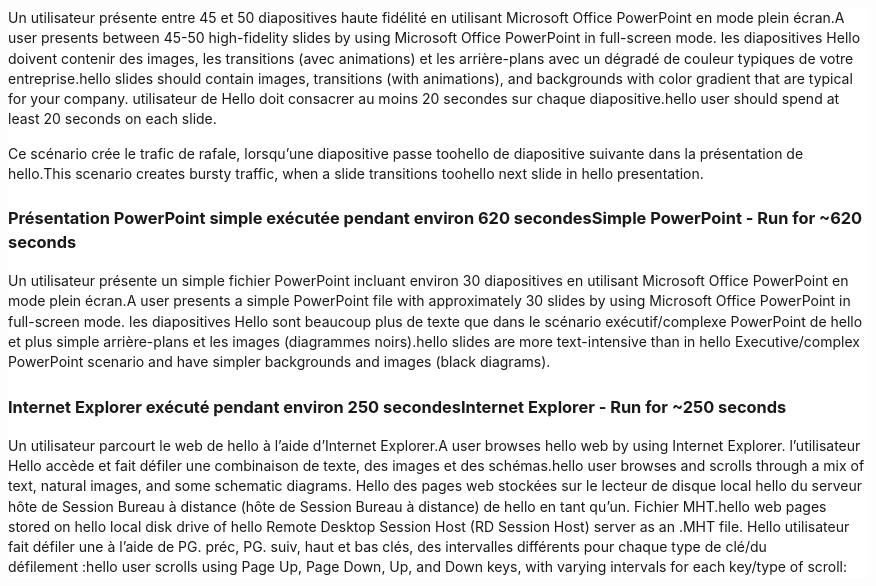 <span data-ttu-id="0d13c-121">Un utilisateur présente entre 45 et 50 diapositives haute fidélité en utilisant Microsoft Office PowerPoint en mode plein écran.</span><span class="sxs-lookup"><span data-stu-id="0d13c-121">A user presents between 45-50 high-fidelity slides by using Microsoft Office PowerPoint in full-screen mode.</span></span> <span data-ttu-id="0d13c-122">les diapositives Hello doivent contenir des images, les transitions (avec animations) et les arrière-plans avec un dégradé de couleur typiques de votre entreprise.</span><span class="sxs-lookup"><span data-stu-id="0d13c-122">hello slides should contain images, transitions (with animations), and backgrounds with color gradient that are typical for your company.</span></span> <span data-ttu-id="0d13c-123">utilisateur de Hello doit consacrer au moins 20 secondes sur chaque diapositive.</span><span class="sxs-lookup"><span data-stu-id="0d13c-123">hello user should spend at least 20 seconds on each slide.</span></span>

<span data-ttu-id="0d13c-124">Ce scénario crée le trafic de rafale, lorsqu’une diapositive passe toohello de diapositive suivante dans la présentation de hello.</span><span class="sxs-lookup"><span data-stu-id="0d13c-124">This scenario creates bursty traffic, when a slide transitions toohello next slide in hello presentation.</span></span>

### <a name="simple-powerpoint---run-for-620-seconds"></a><span data-ttu-id="0d13c-125">Présentation PowerPoint simple exécutée pendant environ 620 secondes</span><span class="sxs-lookup"><span data-stu-id="0d13c-125">Simple PowerPoint - Run for ~620 seconds</span></span>
<span data-ttu-id="0d13c-126">Un utilisateur présente un simple fichier PowerPoint incluant environ 30 diapositives en utilisant Microsoft Office PowerPoint en mode plein écran.</span><span class="sxs-lookup"><span data-stu-id="0d13c-126">A user presents a simple PowerPoint file with approximately 30 slides by using Microsoft Office PowerPoint in full-screen mode.</span></span> <span data-ttu-id="0d13c-127">les diapositives Hello sont beaucoup plus de texte que dans le scénario exécutif/complexe PowerPoint de hello et plus simple arrière-plans et les images (diagrammes noirs).</span><span class="sxs-lookup"><span data-stu-id="0d13c-127">hello slides are more text-intensive than in hello Executive/complex PowerPoint scenario and have simpler backgrounds and images (black diagrams).</span></span> 

### <a name="internet-explorer---run-for-250-seconds"></a><span data-ttu-id="0d13c-128">Internet Explorer exécuté pendant environ 250 secondes</span><span class="sxs-lookup"><span data-stu-id="0d13c-128">Internet Explorer - Run for ~250 seconds</span></span>
<span data-ttu-id="0d13c-129">Un utilisateur parcourt le web de hello à l’aide d’Internet Explorer.</span><span class="sxs-lookup"><span data-stu-id="0d13c-129">A user browses hello web by using Internet Explorer.</span></span> <span data-ttu-id="0d13c-130">l’utilisateur Hello accède et fait défiler une combinaison de texte, des images et des schémas.</span><span class="sxs-lookup"><span data-stu-id="0d13c-130">hello user browses and scrolls through a mix of text, natural images, and some schematic diagrams.</span></span> <span data-ttu-id="0d13c-131">Hello des pages web stockées sur le lecteur de disque local hello du serveur hôte de Session Bureau à distance (hôte de Session Bureau à distance) de hello en tant qu’un. Fichier MHT.</span><span class="sxs-lookup"><span data-stu-id="0d13c-131">hello web pages stored on hello local disk drive of hello Remote Desktop Session Host (RD Session Host) server as an .MHT file.</span></span> <span data-ttu-id="0d13c-132">Hello utilisateur fait défiler une à l’aide de PG. préc, PG. suiv, haut et bas clés, des intervalles différents pour chaque type de clé/du défilement :</span><span class="sxs-lookup"><span data-stu-id="0d13c-132">hello user scrolls using Page Up, Page Down, Up, and Down keys, with varying intervals for each key/type of scroll:</span></span>
